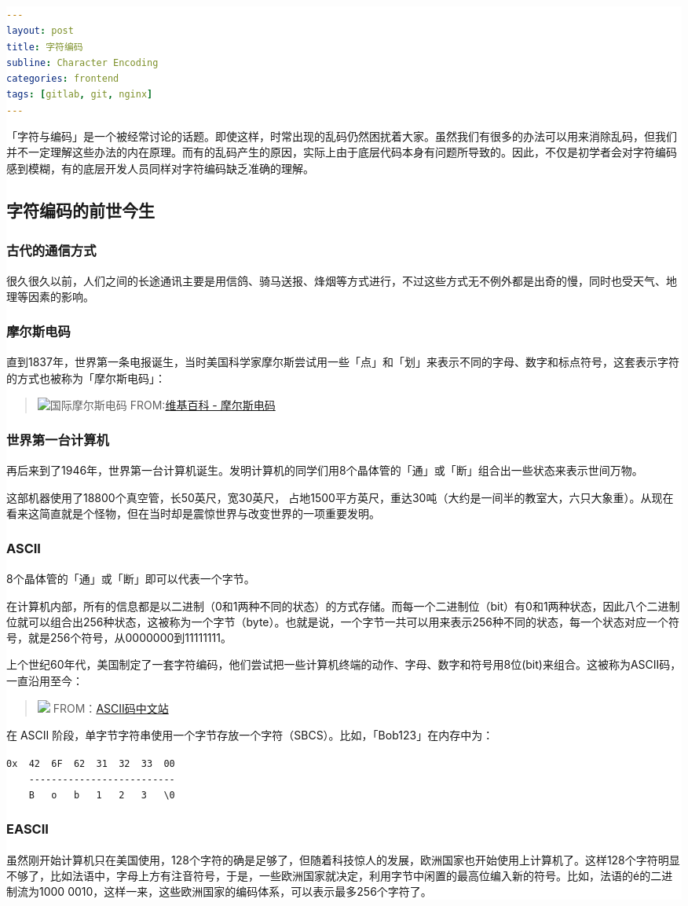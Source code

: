 ```yaml
---
layout: post
title: 字符编码
subline: Character Encoding
categories: frontend
tags: [gitlab, git, nginx]
---
```


「字符与编码」是一个被经常讨论的话题。即使这样，时常出现的乱码仍然困扰着大家。虽然我们有很多的办法可以用来消除乱码，但我们并不一定理解这些办法的内在原理。而有的乱码产生的原因，实际上由于底层代码本身有问题所导致的。因此，不仅是初学者会对字符编码感到模糊，有的底层开发人员同样对字符编码缺乏准确的理解。

## 字符编码的前世今生

### 古代的通信方式
很久很久以前，人们之间的长途通讯主要是用信鸽、骑马送报、烽烟等方式进行，不过这些方式无不例外都是出奇的慢，同时也受天气、地理等因素的影响。

### 摩尔斯电码
直到1837年，世界第一条电报诞生，当时美国科学家摩尔斯尝试用一些「点」和「划」来表示不同的字母、数字和标点符号，这套表示字符的方式也被称为「摩尔斯电码」：

> ![国际摩尔斯电码](https://upload.wikimedia.org/wikipedia/commons/9/93/%E5%9B%BD%E9%99%85%E6%91%A9%E5%B0%94%E6%96%AF%E7%94%B5%E7%A0%81.svg)
> FROM:[维基百科 - 摩尔斯电码](https://zh.wikipedia.org/wiki/%E6%91%A9%E5%B0%94%E6%96%AF%E7%94%B5%E7%A0%81)

### 世界第一台计算机
再后来到了1946年，世界第一台计算机诞生。发明计算机的同学们用8个晶体管的「通」或「断」组合出一些状态来表示世间万物。

这部机器使用了18800个真空管，长50英尺，宽30英尺， 占地1500平方英尺，重达30吨（大约是一间半的教室大，六只大象重）。从现在看来这简直就是个怪物，但在当时却是震惊世界与改变世界的一项重要发明。

### ASCII

8个晶体管的「通」或「断」即可以代表一个字节。

在计算机内部，所有的信息都是以二进制（0和1两种不同的状态）的方式存储。而每一个二进制位（bit）有0和1两种状态，因此八个二进制位就可以组合出256种状态，这被称为一个字节（byte）。也就是说，一个字节一共可以用来表示256种不同的状态，每一个状态对应一个符号，就是256个符号，从0000000到11111111。

上个世纪60年代，美国制定了一套字符编码，他们尝试把一些计算机终端的动作、字母、数字和符号用8位(bit)来组合。这被称为ASCII码，一直沿用至今：

> ![](http://www.asciima.com/img/ascii_Table2.png)
> FROM：[ASCII码中文站](http://www.asciima.com/)


在 ASCII 阶段，单字节字符串使用一个字节存放一个字符（SBCS）。比如，「Bob123」在内存中为：

    0x  42  6F  62  31  32  33  00
        --------------------------
        B   o   b   1   2   3   \0

### EASCII

虽然刚开始计算机只在美国使用，128个字符的确是足够了，但随着科技惊人的发展，欧洲国家也开始使用上计算机了。这样128个字符明显不够了，比如法语中，字母上方有注音符号，于是，一些欧洲国家就决定，利用字节中闲置的最高位编入新的符号。比如，法语的é的二进制流为1000 0010，这样一来，这些欧洲国家的编码体系，可以表示最多256个字符了。
